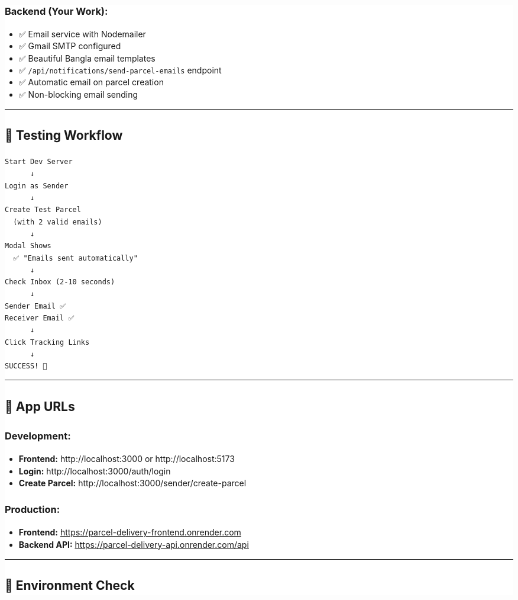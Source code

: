 ### Backend (Your Work):
- ✅ Email service with Nodemailer
- ✅ Gmail SMTP configured
- ✅ Beautiful Bangla email templates
- ✅ `/api/notifications/send-parcel-emails` endpoint
- ✅ Automatic email on parcel creation
- ✅ Non-blocking email sending

---

## 🎯 Testing Workflow

```
Start Dev Server
      ↓
Login as Sender
      ↓
Create Test Parcel
  (with 2 valid emails)
      ↓
Modal Shows
  ✅ "Emails sent automatically"
      ↓
Check Inbox (2-10 seconds)
      ↓
Sender Email ✅
Receiver Email ✅
      ↓
Click Tracking Links
      ↓
SUCCESS! 🎉
```

---

## 📱 App URLs

### Development:
- **Frontend:** http://localhost:3000 or http://localhost:5173
- **Login:** http://localhost:3000/auth/login
- **Create Parcel:** http://localhost:3000/sender/create-parcel

### Production:
- **Frontend:** https://parcel-delivery-frontend.onrender.com
- **Backend API:** https://parcel-delivery-api.onrender.com/api

---

## 🔧 Environment Check
